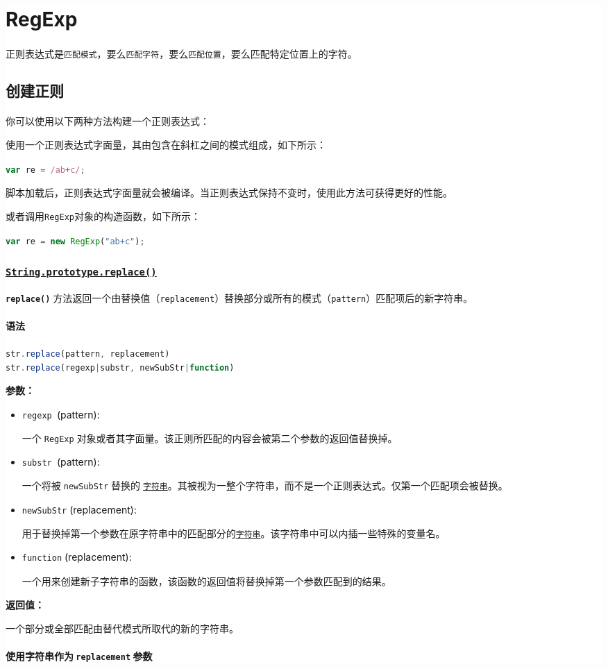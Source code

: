 # RegExp

正则表达式是`匹配模式`，要么`匹配字符`，要么`匹配位置`，要么匹配特定位置上的字符。

## 创建正则

你可以使用以下两种方法构建一个正则表达式：

使用一个正则表达式字面量，其由包含在斜杠之间的模式组成，如下所示：

```js
var re = /ab+c/;
```

脚本加载后，正则表达式字面量就会被编译。当正则表达式保持不变时，使用此方法可获得更好的性能。

或者调用`RegExp`对象的构造函数，如下所示：

```js
var re = new RegExp("ab+c");
```

### [`String.prototype.replace()`]()

**`replace()`** 方法返回一个由替换值（`replacement`）替换部分或所有的模式（`pattern`）匹配项后的新字符串。

#### 语法

```js
str.replace(pattern, replacement)
str.replace(regexp|substr, newSubStr|function)
```

**参数：**

- `regexp `(pattern):

  一个 `RegExp` 对象或者其字面量。该正则所匹配的内容会被第二个参数的返回值替换掉。

- `substr `(pattern):

  一个将被 `newSubStr` 替换的 [`字符串`](https://developer.mozilla.org/zh-CN/docs/Web/JavaScript/Reference/Global_Objects/String)。其被视为一整个字符串，而不是一个正则表达式。仅第一个匹配项会被替换。

- `newSubStr` (replacement):

  用于替换掉第一个参数在原字符串中的匹配部分的[`字符串`](https://developer.mozilla.org/zh-CN/docs/Web/JavaScript/Reference/Global_Objects/String)。该字符串中可以内插一些特殊的变量名。

- `function` (replacement):

  一个用来创建新子字符串的函数，该函数的返回值将替换掉第一个参数匹配到的结果。

**返回值：**

一个部分或全部匹配由替代模式所取代的新的字符串。

#### 使用字符串作为 `replacement` 参数

